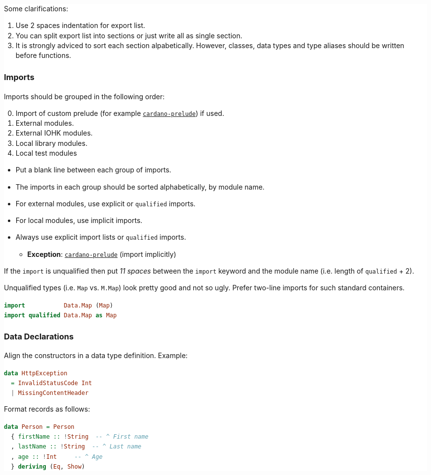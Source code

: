 Some clarifications:

1. Use 2 spaces indentation for export list.
2. You can split export list into sections or just write all as single section.
3. It is strongly adviced to sort each section alpabetically. However,
   classes, data types and type aliases should be written before
   functions.

### Imports

Imports should be grouped in the following order:

0. Import of custom prelude (for example [`cardano-prelude`](https://github.com/input-output-hk/cardano-prelude)) if used.
1. External modules.
2. External IOHK modules.
3. Local library modules.
4. Local test modules

* Put a blank line between each group of imports.

* The imports in each group should be sorted alphabetically, by module name.

* For external modules, use explicit or `qualified` imports.
* For local modules, use implicit imports.
* Always use explicit import lists or `qualified` imports.
  * **Exception**:
   [`cardano-prelude`](https://github.com/input-output-hk/cardano-prelude) (import implicitly)

If the `import` is unqualified then put _11 spaces_ between the `import` keyword and the module name (i.e. length of `qualified` + 2).

Unqualified types (i.e. `Map` vs. `M.Map`) look pretty good and not so ugly.
Prefer two-line imports for such standard containers.

```haskell
import           Data.Map (Map)
import qualified Data.Map as Map
```

### Data Declarations

Align the constructors in a data type definition.  Example:

```haskell
data HttpException
  = InvalidStatusCode Int
  | MissingContentHeader
```

Format records as follows:

```haskell
data Person = Person
  { firstName :: !String  -- ^ First name
  , lastName :: !String  -- ^ Last name
  , age :: !Int     -- ^ Age
  } deriving (Eq, Show)
```
